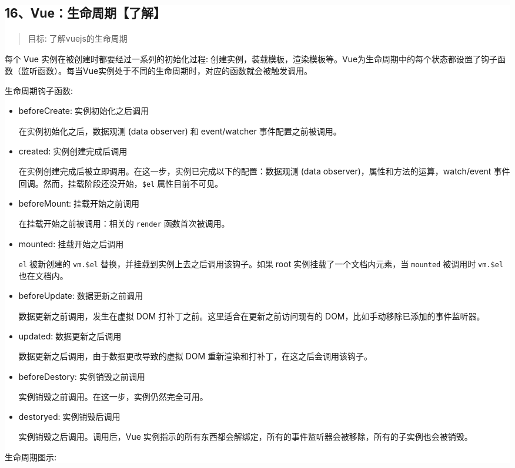 

## 16、Vue：生命周期【了解】

> 目标: 了解vuejs的生命周期

每个 Vue 实例在被创建时都要经过一系列的初始化过程: 创建实例，装载模板，渲染模板等。Vue为生命周期中的每个状态都设置了钩子函数（监听函数）。每当Vue实例处于不同的生命周期时，对应的函数就会被触发调用。 

生命周期钩子函数:

- beforeCreate: 实例初始化之后调用

  在实例初始化之后，数据观测 (data observer) 和 event/watcher 事件配置之前被调用。 

- created: 实例创建完成后调用

  在实例创建完成后被立即调用。在这一步，实例已完成以下的配置：数据观测 (data observer)，属性和方法的运算，watch/event 事件回调。然而，挂载阶段还没开始，`$el` 属性目前不可见。 

- beforeMount: 挂载开始之前调用

  在挂载开始之前被调用：相关的 `render` 函数首次被调用。

- mounted: 挂载开始之后调用

  `el` 被新创建的 `vm.$el` 替换，并挂载到实例上去之后调用该钩子。如果 root 实例挂载了一个文档内元素，当 `mounted` 被调用时 `vm.$el` 也在文档内。 

  

- beforeUpdate: 数据更新之前调用

  数据更新之前调用，发生在虚拟 DOM 打补丁之前。这里适合在更新之前访问现有的 DOM，比如手动移除已添加的事件监听器。 

- updated: 数据更新之后调用

  数据更新之后调用，由于数据更改导致的虚拟 DOM 重新渲染和打补丁，在这之后会调用该钩子。 

  

- beforeDestory: 实例销毁之前调用

  实例销毁之前调用。在这一步，实例仍然完全可用。 

- destoryed: 实例销毁后调用

  实例销毁之后调用。调用后，Vue 实例指示的所有东西都会解绑定，所有的事件监听器会被移除，所有的子实例也会被销毁。 

生命周期图示: 
